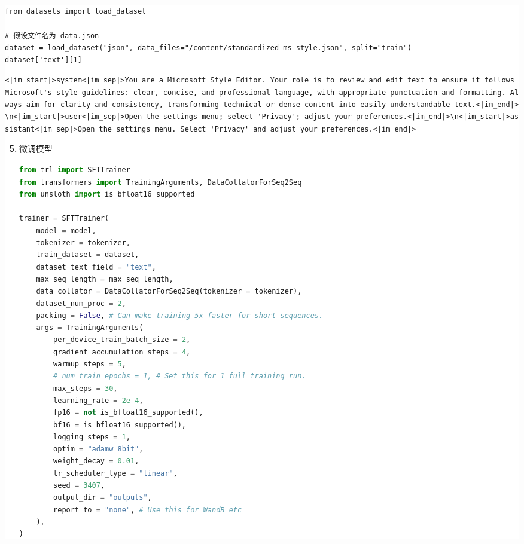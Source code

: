    ```
   from datasets import load_dataset
   
   # 假设文件名为 data.json
   dataset = load_dataset("json", data_files="/content/standardized-ms-style.json", split="train")
   dataset['text'][1]
   ```

   ```md
   <|im_start|>system<|im_sep|>You are a Microsoft Style Editor. Your role is to review and edit text to ensure it follows Microsoft's style guidelines: clear, concise, and professional language, with appropriate punctuation and formatting. Always aim for clarity and consistency, transforming technical or dense content into easily understandable text.<|im_end|>\n<|im_start|>user<|im_sep|>Open the settings menu; select 'Privacy'; adjust your preferences.<|im_end|>\n<|im_start|>assistant<|im_sep|>Open the settings menu. Select 'Privacy' and adjust your preferences.<|im_end|>
   ```

   

5. 微调模型

   ```python
   from trl import SFTTrainer
   from transformers import TrainingArguments, DataCollatorForSeq2Seq
   from unsloth import is_bfloat16_supported
   
   trainer = SFTTrainer(
       model = model,
       tokenizer = tokenizer,
       train_dataset = dataset,
       dataset_text_field = "text",
       max_seq_length = max_seq_length,
       data_collator = DataCollatorForSeq2Seq(tokenizer = tokenizer),
       dataset_num_proc = 2,
       packing = False, # Can make training 5x faster for short sequences.
       args = TrainingArguments(
           per_device_train_batch_size = 2,
           gradient_accumulation_steps = 4,
           warmup_steps = 5,
           # num_train_epochs = 1, # Set this for 1 full training run.
           max_steps = 30,
           learning_rate = 2e-4,
           fp16 = not is_bfloat16_supported(),
           bf16 = is_bfloat16_supported(),
           logging_steps = 1,
           optim = "adamw_8bit",
           weight_decay = 0.01,
           lr_scheduler_type = "linear",
           seed = 3407,
           output_dir = "outputs",
           report_to = "none", # Use this for WandB etc
       ),
   )
   ```
